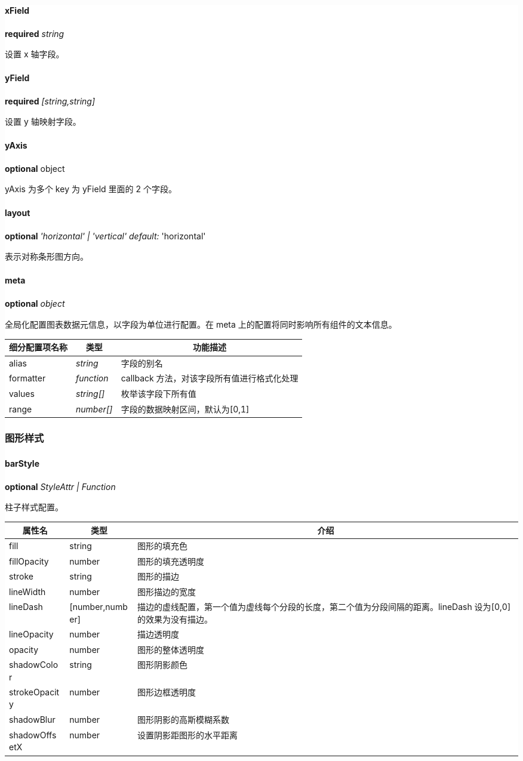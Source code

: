 #### xField

<description>**required** _string_</description>

设置 x 轴字段。

#### yField

<description>**required** _\[string,string]_</description>

设置 y 轴映射字段。

#### yAxis

<description>**optional** object</description>

yAxis 为多个 key 为 yField 里面的 2 个字段。

#### layout

<description>**optional** _'horizontal' | 'vertical'_ _default:_ 'horizontal'</description>

表示对称条形图方向。

#### meta

<description>**optional** _object_</description>

全局化配置图表数据元信息，以字段为单位进行配置。在 meta 上的配置将同时影响所有组件的文本信息。

| 细分配置项名称 | 类型        | 功能描述                                    |
| -------------- | ----------- | ------------------------------------------- |
| alias          | _string_    | 字段的别名                                  |
| formatter      | _function_  | callback 方法，对该字段所有值进行格式化处理 |
| values         | _string\[]_ | 枚举该字段下所有值                          |
| range          | _number\[]_ | 字段的数据映射区间，默认为\[0,1]            |

### 图形样式

#### barStyle

<description>**optional** _StyleAttr | Function_</description>

柱子样式配置。



| 属性名 | 类型 | 介绍 |
| --- | --- | --- |
| fill | string | 图形的填充色 |
| fillOpacity | number | 图形的填充透明度 |
| stroke | string | 图形的描边 |
| lineWidth | number | 图形描边的宽度 |
| lineDash | \[number,number] | 描边的虚线配置，第一个值为虚线每个分段的长度，第二个值为分段间隔的距离。lineDash 设为\[0,0]的效果为没有描边。 |
| lineOpacity | number | 描边透明度 |
| opacity | number | 图形的整体透明度 |
| shadowColor | string | 图形阴影颜色 |
| strokeOpacity | number | 图形边框透明度 |
| shadowBlur | number | 图形阴影的高斯模糊系数 |
| shadowOffsetX | number | 设置阴影距图形的水平距离 |